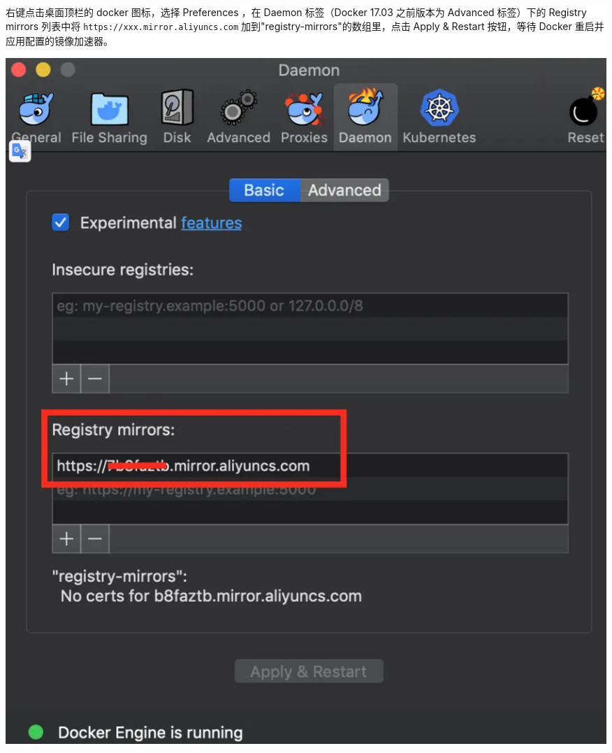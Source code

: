 右键点击桌面顶栏的 docker 图标，选择 Preferences ，在 Daemon 标签（Docker 17.03 之前版本为 Advanced 标签）下的 Registry mirrors 列表中将
`https://xxx.mirror.aliyuncs.com` 加到"registry-mirrors"的数组里，点击 Apply & Restart 按钮，等待 Docker 重启并应用配置的镜像加速器。

![image-20240315152156770](../img/image-20240315152156770.png)
